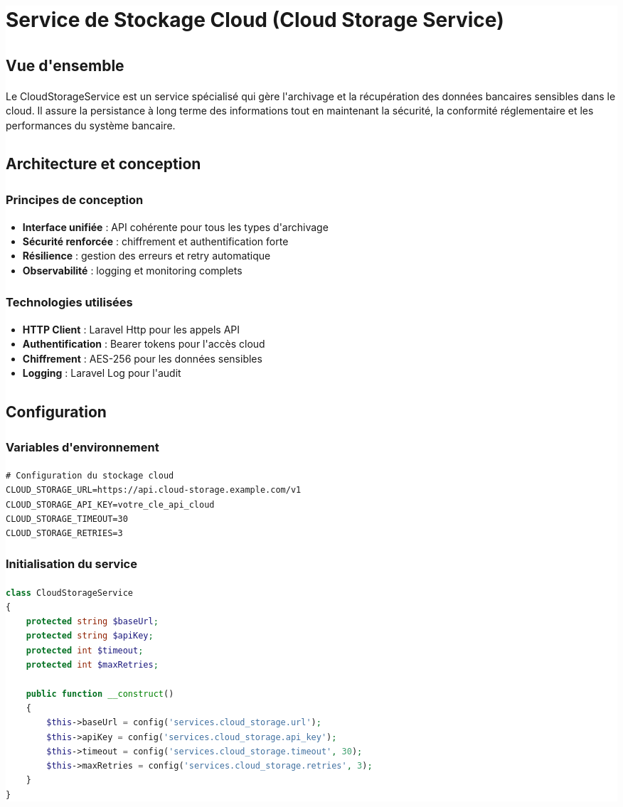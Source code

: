 # Service de Stockage Cloud (Cloud Storage Service)

## Vue d'ensemble
Le CloudStorageService est un service spécialisé qui gère l'archivage et la récupération des données bancaires sensibles dans le cloud. Il assure la persistance à long terme des informations tout en maintenant la sécurité, la conformité réglementaire et les performances du système bancaire.

## Architecture et conception

### Principes de conception
- **Interface unifiée** : API cohérente pour tous les types d'archivage
- **Sécurité renforcée** : chiffrement et authentification forte
- **Résilience** : gestion des erreurs et retry automatique
- **Observabilité** : logging et monitoring complets

### Technologies utilisées
- **HTTP Client** : Laravel Http pour les appels API
- **Authentification** : Bearer tokens pour l'accès cloud
- **Chiffrement** : AES-256 pour les données sensibles
- **Logging** : Laravel Log pour l'audit

## Configuration

### Variables d'environnement
```env
# Configuration du stockage cloud
CLOUD_STORAGE_URL=https://api.cloud-storage.example.com/v1
CLOUD_STORAGE_API_KEY=votre_cle_api_cloud
CLOUD_STORAGE_TIMEOUT=30
CLOUD_STORAGE_RETRIES=3
```

### Initialisation du service
```php
class CloudStorageService
{
    protected string $baseUrl;
    protected string $apiKey;
    protected int $timeout;
    protected int $maxRetries;

    public function __construct()
    {
        $this->baseUrl = config('services.cloud_storage.url');
        $this->apiKey = config('services.cloud_storage.api_key');
        $this->timeout = config('services.cloud_storage.timeout', 30);
        $this->maxRetries = config('services.cloud_storage.retries', 3);
    }
}
```
